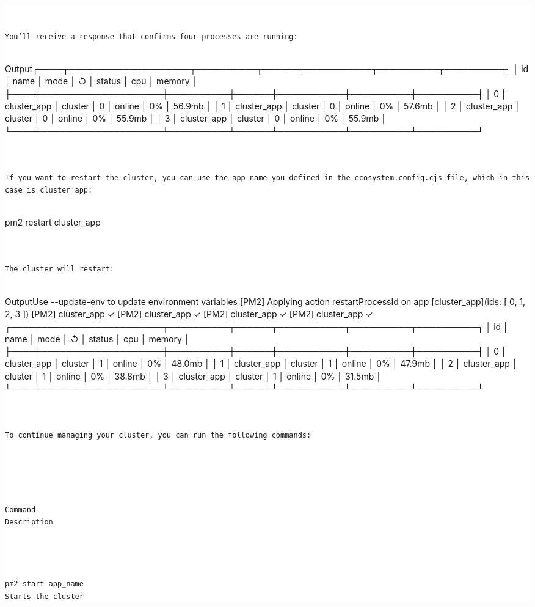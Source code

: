
```


You’ll receive a response that confirms four processes are running:


```
Output┌────┬────────────────────┬──────────┬──────┬───────────┬──────────┬──────────┐
│ id │ name               │ mode     │ ↺    │ status    │ cpu      │ memory   │
├────┼────────────────────┼──────────┼──────┼───────────┼──────────┼──────────┤
│ 0  │ cluster_app        │ cluster  │ 0    │ online    │ 0%       │ 56.9mb   │
│ 1  │ cluster_app        │ cluster  │ 0    │ online    │ 0%       │ 57.6mb   │
│ 2  │ cluster_app        │ cluster  │ 0    │ online    │ 0%       │ 55.9mb   │
│ 3  │ cluster_app        │ cluster  │ 0    │ online    │ 0%       │ 55.9mb   │
└────┴────────────────────┴──────────┴──────┴───────────┴──────────┴──────────┘

```


If you want to restart the cluster, you can use the app name you defined in the ecosystem.config.cjs file, which in this case is cluster_app:


```
pm2 restart cluster_app


```


The cluster will restart:


```
OutputUse --update-env to update environment variables
[PM2] Applying action restartProcessId on app [cluster_app](ids: [ 0, 1, 2, 3 ])
[PM2] [cluster_app](0) ✓
[PM2] [cluster_app](1) ✓
[PM2] [cluster_app](2) ✓
[PM2] [cluster_app](3) ✓
┌────┬────────────────────┬──────────┬──────┬───────────┬──────────┬──────────┐
│ id │ name               │ mode     │ ↺    │ status    │ cpu      │ memory   │
├────┼────────────────────┼──────────┼──────┼───────────┼──────────┼──────────┤
│ 0  │ cluster_app        │ cluster  │ 1    │ online    │ 0%       │ 48.0mb   │
│ 1  │ cluster_app        │ cluster  │ 1    │ online    │ 0%       │ 47.9mb   │
│ 2  │ cluster_app        │ cluster  │ 1    │ online    │ 0%       │ 38.8mb   │
│ 3  │ cluster_app        │ cluster  │ 1    │ online    │ 0%       │ 31.5mb   │
└────┴────────────────────┴──────────┴──────┴───────────┴──────────┴──────────┘

```


To continue managing your cluster, you can run the following commands:





Command
Description




pm2 start app_name
Starts the cluster
```